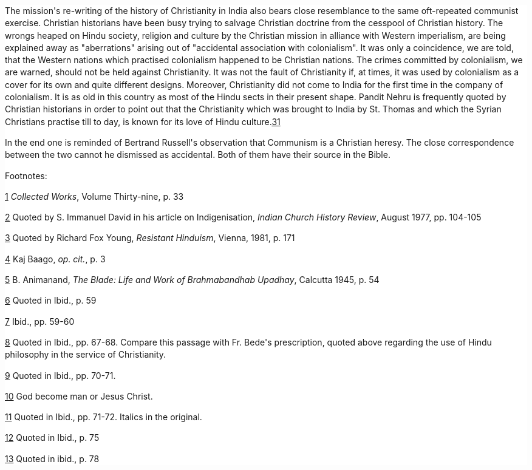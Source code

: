 The mission's re-writing of the history of Christianity in India also
bears close resemblance to the same oft-repeated communist exercise.
Christian historians have been busy trying to salvage Christian doctrine
from the cesspool of Christian history. The wrongs heaped on Hindu
society, religion and culture by the Christian mission in alliance with
Western imperialism, are being explained away as "aberrations" arising
out of "accidental association with colonialism". It was only a
coincidence, we are told, that the Western nations which practised
colonialism happened to be Christian nations. The crimes committed by
colonialism, we are warned, should not be held against Christianity. It
was not the fault of Christianity if, at times, it was used by
colonialism as a cover for its own and quite different designs.
Moreover, Christianity did not come to India for the first time in the
company of colonialism. It is as old in this country as most of the
Hindu sects in their present shape. Pandit Nehru is frequently quoted by
Christian historians in order to point out that the Christianity which
was brought to India by St. Thomas and which the Syrian Christians
practise till to day, is known for its love of Hindu culture.[31](#31)

In the end one is reminded of Bertrand Russell's observation that
Communism is a Christian heresy. The close correspondence between the
two cannot he dismissed as accidental. Both of them have their source in
the Bible.

 

Footnotes:

 

[1](#1a) *Collected Works*, Volume Thirty-nine, p. 33

[2](#2a) Quoted by S. Immanuel David in his article on Indigenisation,
*Indian Church History Review*, August 1977, pp. 104-105

[3](#3a) Quoted by Richard Fox Young, *Resistant Hinduism*, Vienna,
1981, p. 171

[4](#4a) Kaj Baago, *op. cit.*, p. 3

[5](#5a) B. Animanand, *The Blade: Life and Work of Brahmabandhab
Upadhay*, Calcutta 1945, p. 54

[6](#6a) Quoted in Ibid., p. 59

[7](#7a) Ibid., pp. 59-60

[8](#8a) Quoted in Ibid., pp. 67-68. Compare this passage with Fr.
Bede's prescription, quoted above regarding the use of Hindu philosophy
in the service of Christianity.

[9](#9a) Quoted in Ibid., pp. 70-71.

[10](#10a) God become man or Jesus Christ.

[11](#11a) Quoted in Ibid., pp. 71-72. Italics in the original.

[12](#12a) Quoted in Ibid., p. 75

[13](#13a) Quoted in ibid., p. 78
